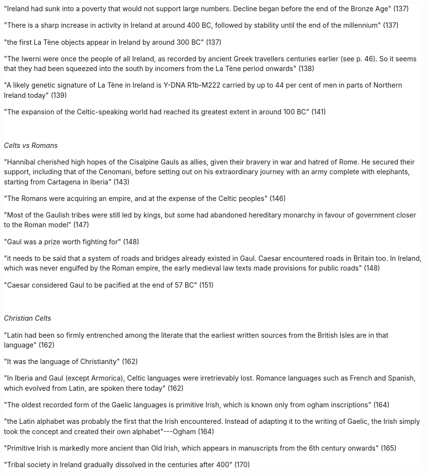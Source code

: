 "Ireland had sunk into a poverty that would not support large numbers. Decline began before the end of the Bronze Age" (137)

"There is a sharp increase in activity in Ireland at around 400 BC, followed by stability until the end of the millennium" (137)

"the first La Tène objects appear in Ireland by around 300 BC" (137)

"The Iwerni were once the people of all Ireland, as recorded by ancient Greek travellers centuries earlier (see p. 46). So it seems that they had been squeezed into the south by incomers from the La Tène period onwards" (138)

"A likely genetic signature of La Tène in Ireland is Y-DNA R1b-M222 carried by up to 44 per cent of men in parts of Northern Ireland today" (139)

"The expansion of the Celtic-speaking world had reached its greatest extent in around 100 BC" (141)

<br>


*Celts vs Romans*

"Hannibal cherished high hopes of the Cisalpine Gauls as allies, given their bravery in war and hatred of Rome. He secured their support, including that of the Cenomani, before setting out on his extraordinary journey with an army complete with elephants, starting from Cartagena in Iberia" (143)

"The Romans were acquiring an empire, and at the expense of the Celtic peoples" (146)

"Most of the Gaulish tribes were still led by kings, but some had abandoned hereditary monarchy in favour of government closer to the Roman model" (147)

"Gaul was a prize worth fighting for" (148)

"it needs to be said that a system of roads and bridges already existed in Gaul. Caesar encountered roads in Britain too. In Ireland, which was never engulfed by the Roman empire, the early medieval law texts made provisions for public roads" (148)

"Caesar considered Gaul to be pacified at the end of 57 BC" (151)

<br>


*Christian Celts*

"Latin had been so firmly entrenched among the literate that the earliest written sources from the British Isles are in that language" (162)

"It was the language of Christianity" (162)

"In Iberia and Gaul (except Armorica), Celtic languages were irretrievably lost. Romance languages such as French and Spanish, which evolved from Latin, are spoken there today" (162)

"The oldest recorded form of the Gaelic languages is primitive Irish, which is known only from ogham inscriptions" (164)

"the Latin alphabet was probably the first that the Irish encountered. Instead of adapting it to the writing of Gaelic, the Irish simply took the concept and created their own alphabet"---Ogham (164)

"Primitive Irish is markedly more ancient than Old Irish, which appears in manuscripts from the 6th century onwards" (165)

"Tribal society in Ireland gradually dissolved in the centuries after 400" (170)
